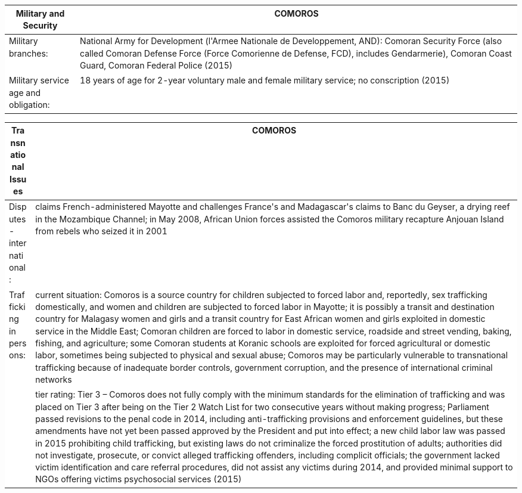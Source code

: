 | Military and Security | COMOROS |
| --- | --- |
| Military branches: | National Army for Development (l'Armee Nationale de Developpement, AND): Comoran Security Force (also called Comoran Defense Force (Force Comorienne de Defense, FCD), includes Gendarmerie), Comoran Coast Guard, Comoran Federal Police (2015) |
| Military service age and obligation: | 18 years of age for 2-year voluntary male and female military service; no conscription (2015) |

| Transnational Issues | COMOROS |
| --- | --- |
| Disputes - international: | claims French-administered Mayotte and challenges France's and Madagascar's claims to Banc du Geyser, a drying reef in the Mozambique Channel; in May 2008, African Union forces assisted the Comoros military recapture Anjouan Island from rebels who seized it in 2001 |
| Trafficking in persons: | current situation: Comoros is a source country for children subjected to forced labor and, reportedly, sex trafficking domestically, and women and children are subjected to forced labor in Mayotte; it is possibly a transit and destination country for Malagasy women and girls and a transit country for East African women and girls exploited in domestic service in the Middle East; Comoran children are forced to labor in domestic service, roadside and street vending, baking, fishing, and agriculture; some Comoran students at Koranic schools are exploited for forced agricultural or domestic labor, sometimes being subjected to physical and sexual abuse; Comoros may be particularly vulnerable to transnational trafficking because of inadequate border controls, government corruption, and the presence of international criminal networks |
| | tier rating: Tier 3 – Comoros does not fully comply with the minimum standards for the elimination of trafficking and was placed on Tier 3 after being on the Tier 2 Watch List for two consecutive years without making progress; Parliament passed revisions to the penal code in 2014, including anti-trafficking provisions and enforcement guidelines, but these amendments have not yet been passed approved by the President and put into effect; a new child labor law was passed in 2015 prohibiting child trafficking, but existing laws do not criminalize the forced prostitution of adults; authorities did not investigate, prosecute, or convict alleged trafficking offenders, including complicit officials; the government lacked victim identification and care referral procedures, did not assist any victims during 2014, and provided minimal support to NGOs offering victims psychosocial services (2015) |

